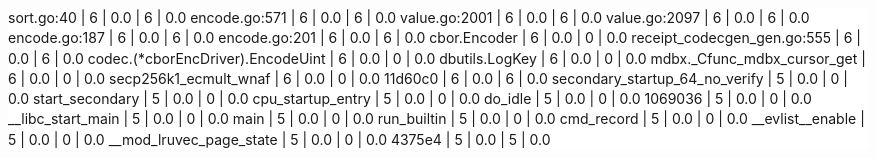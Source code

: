 sort.go:40                                       |      6 |   0.0 |   6 |   0.0
encode.go:571                                    |      6 |   0.0 |   6 |   0.0
value.go:2001                                    |      6 |   0.0 |   6 |   0.0
value.go:2097                                    |      6 |   0.0 |   6 |   0.0
encode.go:187                                    |      6 |   0.0 |   6 |   0.0
encode.go:201                                    |      6 |   0.0 |   6 |   0.0
cbor.Encoder                                     |      6 |   0.0 |   0 |   0.0
receipt_codecgen_gen.go:555                      |      6 |   0.0 |   6 |   0.0
codec.(*cborEncDriver).EncodeUint                |      6 |   0.0 |   0 |   0.0
dbutils.LogKey                                   |      6 |   0.0 |   0 |   0.0
mdbx._Cfunc_mdbx_cursor_get                      |      6 |   0.0 |   0 |   0.0
secp256k1_ecmult_wnaf                            |      6 |   0.0 |   0 |   0.0
11d60c0                                          |      6 |   0.0 |   6 |   0.0
secondary_startup_64_no_verify                   |      5 |   0.0 |   0 |   0.0
start_secondary                                  |      5 |   0.0 |   0 |   0.0
cpu_startup_entry                                |      5 |   0.0 |   0 |   0.0
do_idle                                          |      5 |   0.0 |   0 |   0.0
1069036                                          |      5 |   0.0 |   0 |   0.0
__libc_start_main                                |      5 |   0.0 |   0 |   0.0
main                                             |      5 |   0.0 |   0 |   0.0
run_builtin                                      |      5 |   0.0 |   0 |   0.0
cmd_record                                       |      5 |   0.0 |   0 |   0.0
__evlist__enable                                 |      5 |   0.0 |   0 |   0.0
__mod_lruvec_page_state                          |      5 |   0.0 |   0 |   0.0
4375e4                                           |      5 |   0.0 |   5 |   0.0

